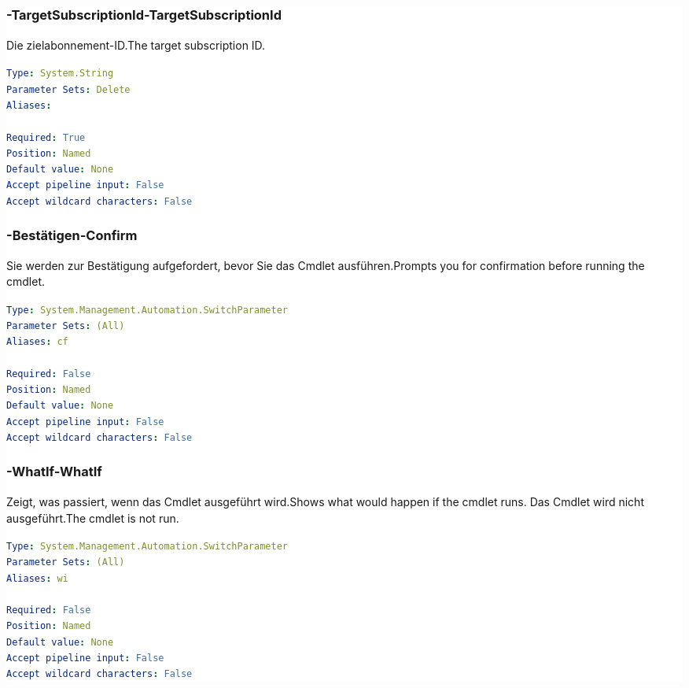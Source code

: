 ### <span data-ttu-id="01be8-123">-TargetSubscriptionId</span><span class="sxs-lookup"><span data-stu-id="01be8-123">-TargetSubscriptionId</span></span>
<span data-ttu-id="01be8-124">Die zielabonnement-ID.</span><span class="sxs-lookup"><span data-stu-id="01be8-124">The target subscription ID.</span></span>

```yaml
Type: System.String
Parameter Sets: Delete
Aliases:

Required: True
Position: Named
Default value: None
Accept pipeline input: False
Accept wildcard characters: False

```

### <span data-ttu-id="01be8-125">-Bestätigen</span><span class="sxs-lookup"><span data-stu-id="01be8-125">-Confirm</span></span>
<span data-ttu-id="01be8-126">Sie werden zur Bestätigung aufgefordert, bevor Sie das Cmdlet ausführen.</span><span class="sxs-lookup"><span data-stu-id="01be8-126">Prompts you for confirmation before running the cmdlet.</span></span>

```yaml
Type: System.Management.Automation.SwitchParameter
Parameter Sets: (All)
Aliases: cf

Required: False
Position: Named
Default value: None
Accept pipeline input: False
Accept wildcard characters: False

```

### <span data-ttu-id="01be8-127">-WhatIf</span><span class="sxs-lookup"><span data-stu-id="01be8-127">-WhatIf</span></span>
<span data-ttu-id="01be8-128">Zeigt, was passiert, wenn das Cmdlet ausgeführt wird.</span><span class="sxs-lookup"><span data-stu-id="01be8-128">Shows what would happen if the cmdlet runs.</span></span>
<span data-ttu-id="01be8-129">Das Cmdlet wird nicht ausgeführt.</span><span class="sxs-lookup"><span data-stu-id="01be8-129">The cmdlet is not run.</span></span>

```yaml
Type: System.Management.Automation.SwitchParameter
Parameter Sets: (All)
Aliases: wi

Required: False
Position: Named
Default value: None
Accept pipeline input: False
Accept wildcard characters: False

```
